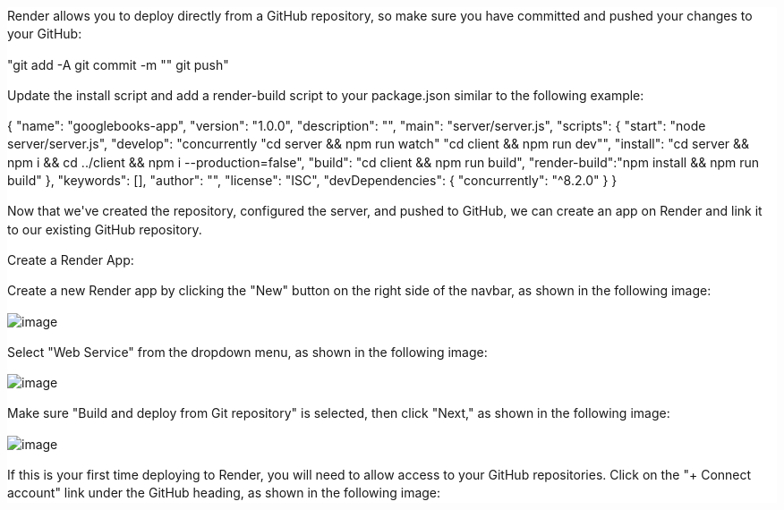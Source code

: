 Render allows you to deploy directly from a GitHub repository, so make sure you have committed and pushed your changes to your GitHub:

"git add -A
git commit -m "<descriptive message here>"
git push"

Update the install script and add a render-build script to your package.json similar to the following example:

{
"name": "googlebooks-app",
"version": "1.0.0",
"description": "",
"main": "server/server.js",
"scripts": {
"start": "node server/server.js",
"develop": "concurrently \"cd server && npm run watch\" \"cd client && npm run dev\"",
"install": "cd server && npm i && cd ../client && npm i --production=false",
"build": "cd client && npm run build",
"render-build":"npm install && npm run build"
},
"keywords": [],
"author": "",
"license": "ISC",
"devDependencies": {
"concurrently": "^8.2.0"
}
}


Now that we've created the repository, configured the server, and pushed to GitHub, we can create an app on Render and link it to our existing GitHub repository.


Create a Render App:

Create a new Render app by clicking the "New" button on the right side of the navbar, as shown in the following image:

![image](https://github.com/YuliiaPylypiv/Flight-trackerY/assets/155758070/a3ef8b92-4b00-499a-88da-64d8f2ff557f)


Select "Web Service" from the dropdown menu, as shown in the following image:

![image](https://github.com/YuliiaPylypiv/Flight-trackerY/assets/155758070/935c8064-7569-4958-b7e6-c0c5547f7690)

Make sure "Build and deploy from Git repository" is selected, then click "Next," as shown in the following image:

![image](https://github.com/YuliiaPylypiv/Flight-trackerY/assets/155758070/8eb557d6-d812-4229-9ea0-61ffa15ea3ba)

If this is your first time deploying to Render, you will need to allow access to your GitHub repositories. Click on the "+ Connect account" link under the GitHub heading, as shown in the following image:
